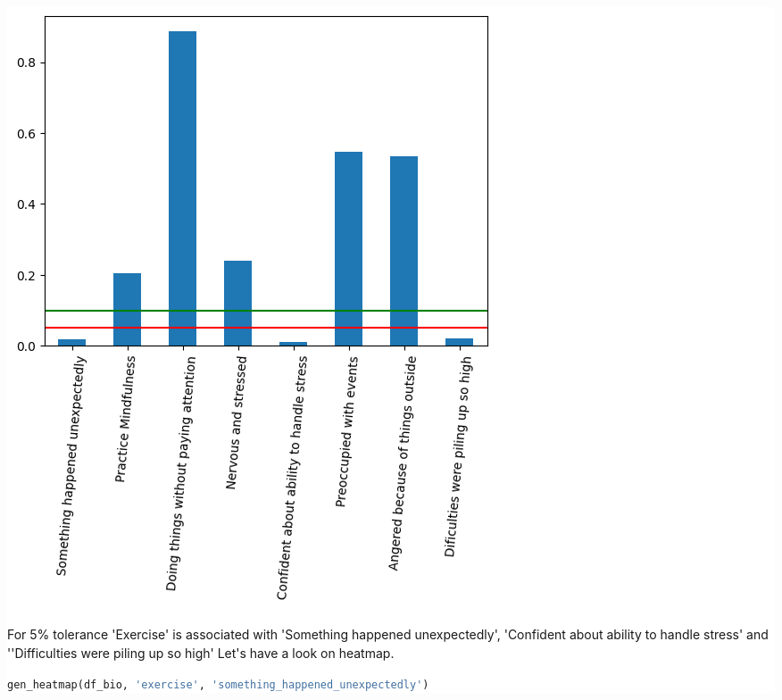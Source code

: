 ![png](output_81_0.png)
    


For 5% tolerance  'Exercise' is associated with 'Something happened unexpectedly', 'Confident about ability to handle stress' and ''Difficulties  were piling up so high' Let's have a look on heatmap.


```python
gen_heatmap(df_bio, 'exercise', 'something_happened_unexpectedly')
```


    